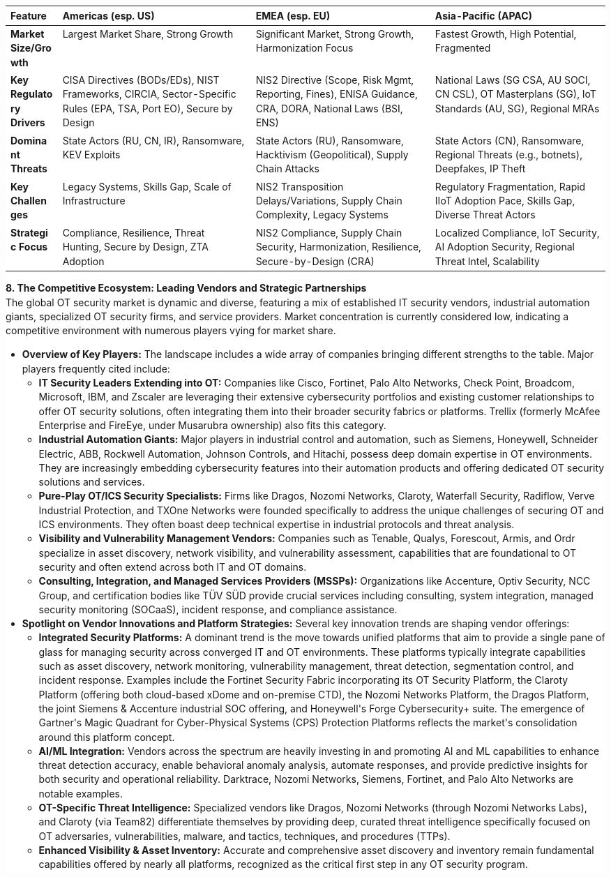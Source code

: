 | Feature | Americas (esp. US) | EMEA (esp. EU) | Asia-Pacific (APAC) |
| :---- | :---- | :---- | :---- |
| **Market Size/Growth** | Largest Market Share, Strong Growth | Significant Market, Strong Growth, Harmonization Focus | Fastest Growth, High Potential, Fragmented |
| **Key Regulatory Drivers** | CISA Directives (BODs/EDs), NIST Frameworks, CIRCIA, Sector-Specific Rules (EPA, TSA, Port EO), Secure by Design | NIS2 Directive (Scope, Risk Mgmt, Reporting, Fines), ENISA Guidance, CRA, DORA, National Laws (BSI, ENS) | National Laws (SG CSA, AU SOCI, CN CSL), OT Masterplans (SG), IoT Standards (AU, SG), Regional MRAs |
| **Dominant Threats** | State Actors (RU, CN, IR), Ransomware, KEV Exploits | State Actors (RU), Ransomware, Hacktivism (Geopolitical), Supply Chain Attacks | State Actors (CN), Ransomware, Regional Threats (e.g., botnets), Deepfakes, IP Theft |
| **Key Challenges** | Legacy Systems, Skills Gap, Scale of Infrastructure | NIS2 Transposition Delays/Variations, Supply Chain Complexity, Legacy Systems | Regulatory Fragmentation, Rapid IIoT Adoption Pace, Skills Gap, Diverse Threat Actors |
| **Strategic Focus** | Compliance, Resilience, Threat Hunting, Secure by Design, ZTA Adoption | NIS2 Compliance, Supply Chain Security, Harmonization, Resilience, Secure-by-Design (CRA) | Localized Compliance, IoT Security, AI Adoption Security, Regional Threat Intel, Scalability |

**8\. The Competitive Ecosystem: Leading Vendors and Strategic Partnerships**  
The global OT security market is dynamic and diverse, featuring a mix of established IT security vendors, industrial automation giants, specialized OT security firms, and service providers. Market concentration is currently considered low, indicating a competitive environment with numerous players vying for market share.

* **Overview of Key Players:** The landscape includes a wide array of companies bringing different strengths to the table. Major players frequently cited include:  
  * **IT Security Leaders Extending into OT:** Companies like Cisco, Fortinet, Palo Alto Networks, Check Point, Broadcom, Microsoft, IBM, and Zscaler are leveraging their extensive cybersecurity portfolios and existing customer relationships to offer OT security solutions, often integrating them into their broader security fabrics or platforms. Trellix (formerly McAfee Enterprise and FireEye, under Musarubra ownership) also fits this category.  
  * **Industrial Automation Giants:** Major players in industrial control and automation, such as Siemens, Honeywell, Schneider Electric, ABB, Rockwell Automation, Johnson Controls, and Hitachi, possess deep domain expertise in OT environments. They are increasingly embedding cybersecurity features into their automation products and offering dedicated OT security solutions and services.  
  * **Pure-Play OT/ICS Security Specialists:** Firms like Dragos, Nozomi Networks, Claroty, Waterfall Security, Radiflow, Verve Industrial Protection, and TXOne Networks were founded specifically to address the unique challenges of securing OT and ICS environments. They often boast deep technical expertise in industrial protocols and threat analysis.  
  * **Visibility and Vulnerability Management Vendors:** Companies such as Tenable, Qualys, Forescout, Armis, and Ordr specialize in asset discovery, network visibility, and vulnerability assessment, capabilities that are foundational to OT security and often extend across both IT and OT domains.  
  * **Consulting, Integration, and Managed Services Providers (MSSPs):** Organizations like Accenture, Optiv Security, NCC Group, and certification bodies like TÜV SÜD provide crucial services including consulting, system integration, managed security monitoring (SOCaaS), incident response, and compliance assistance.  
* **Spotlight on Vendor Innovations and Platform Strategies:** Several key innovation trends are shaping vendor offerings:  
  * **Integrated Security Platforms:** A dominant trend is the move towards unified platforms that aim to provide a single pane of glass for managing security across converged IT and OT environments. These platforms typically integrate capabilities such as asset discovery, network monitoring, vulnerability management, threat detection, segmentation control, and incident response. Examples include the Fortinet Security Fabric incorporating its OT Security Platform, the Claroty Platform (offering both cloud-based xDome and on-premise CTD), the Nozomi Networks Platform, the Dragos Platform, the joint Siemens & Accenture industrial SOC offering, and Honeywell's Forge Cybersecurity+ suite. The emergence of Gartner's Magic Quadrant for Cyber-Physical Systems (CPS) Protection Platforms reflects the market's consolidation around this platform concept.  
  * **AI/ML Integration:** Vendors across the spectrum are heavily investing in and promoting AI and ML capabilities to enhance threat detection accuracy, enable behavioral anomaly analysis, automate responses, and provide predictive insights for both security and operational reliability. Darktrace, Nozomi Networks, Siemens, Fortinet, and Palo Alto Networks are notable examples.  
  * **OT-Specific Threat Intelligence:** Specialized vendors like Dragos, Nozomi Networks (through Nozomi Networks Labs), and Claroty (via Team82) differentiate themselves by providing deep, curated threat intelligence specifically focused on OT adversaries, vulnerabilities, malware, and tactics, techniques, and procedures (TTPs).  
  * **Enhanced Visibility & Asset Inventory:** Accurate and comprehensive asset discovery and inventory remain fundamental capabilities offered by nearly all platforms, recognized as the critical first step in any OT security program.  